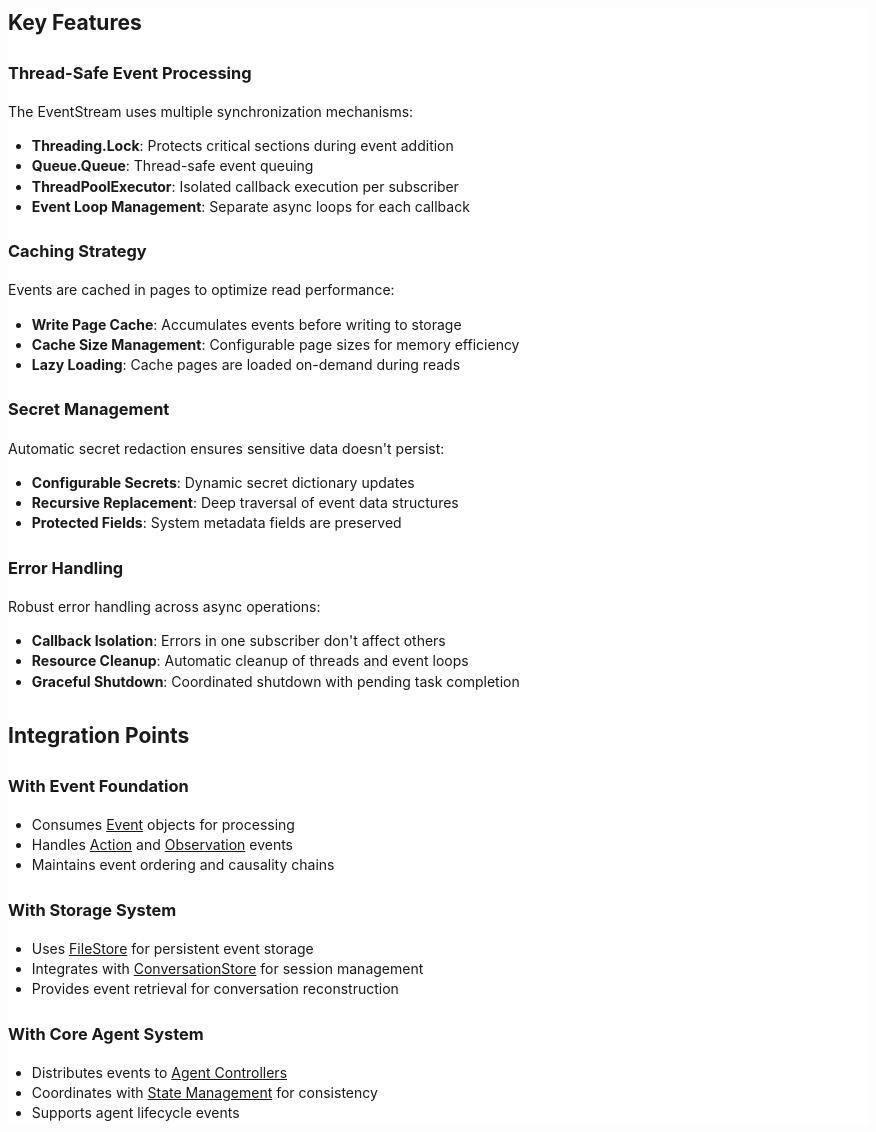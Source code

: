 ## Key Features

### Thread-Safe Event Processing

The EventStream uses multiple synchronization mechanisms:

- **Threading.Lock**: Protects critical sections during event addition
- **Queue.Queue**: Thread-safe event queuing
- **ThreadPoolExecutor**: Isolated callback execution per subscriber
- **Event Loop Management**: Separate async loops for each callback

### Caching Strategy

Events are cached in pages to optimize read performance:

- **Write Page Cache**: Accumulates events before writing to storage
- **Cache Size Management**: Configurable page sizes for memory efficiency
- **Lazy Loading**: Cache pages are loaded on-demand during reads

### Secret Management

Automatic secret redaction ensures sensitive data doesn't persist:

- **Configurable Secrets**: Dynamic secret dictionary updates
- **Recursive Replacement**: Deep traversal of event data structures
- **Protected Fields**: System metadata fields are preserved

### Error Handling

Robust error handling across async operations:

- **Callback Isolation**: Errors in one subscriber don't affect others
- **Resource Cleanup**: Automatic cleanup of threads and event loops
- **Graceful Shutdown**: Coordinated shutdown with pending task completion

## Integration Points

### With Event Foundation
- Consumes [Event](event_foundation.md) objects for processing
- Handles [Action](event_foundation.md) and [Observation](event_foundation.md) events
- Maintains event ordering and causality chains

### With Storage System
- Uses [FileStore](storage_system.md) for persistent event storage
- Integrates with [ConversationStore](storage_system.md) for session management
- Provides event retrieval for conversation reconstruction

### With Core Agent System
- Distributes events to [Agent Controllers](core_agent_system.md)
- Coordinates with [State Management](core_agent_system.md) for consistency
- Supports agent lifecycle events
